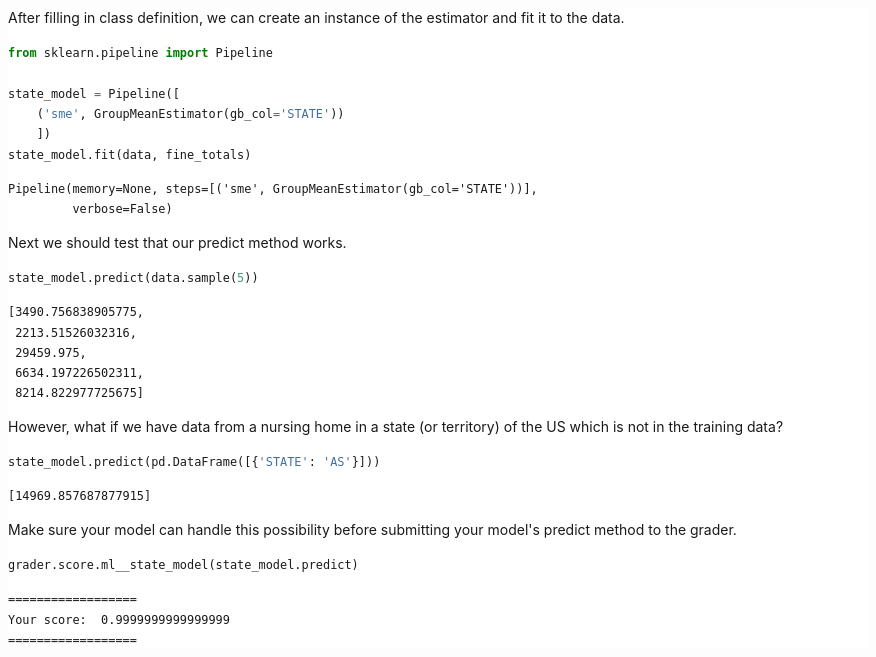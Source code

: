 After filling in class definition, we can create an instance of the estimator and fit it to the data.


```python
from sklearn.pipeline import Pipeline

state_model = Pipeline([
    ('sme', GroupMeanEstimator(gb_col='STATE'))
    ])
state_model.fit(data, fine_totals)
```




    Pipeline(memory=None, steps=[('sme', GroupMeanEstimator(gb_col='STATE'))],
             verbose=False)



Next we should test that our predict method works.


```python
state_model.predict(data.sample(5))
```




    [3490.756838905775,
     2213.51526032316,
     29459.975,
     6634.197226502311,
     8214.822977725675]



However, what if we have data from a nursing home in a state (or territory) of the US which is not in the training data?


```python
state_model.predict(pd.DataFrame([{'STATE': 'AS'}]))
```




    [14969.857687877915]



Make sure your model can handle this possibility before submitting your model's predict method to the grader.


```python
grader.score.ml__state_model(state_model.predict)
```

    ==================
    Your score:  0.9999999999999999
    ==================

